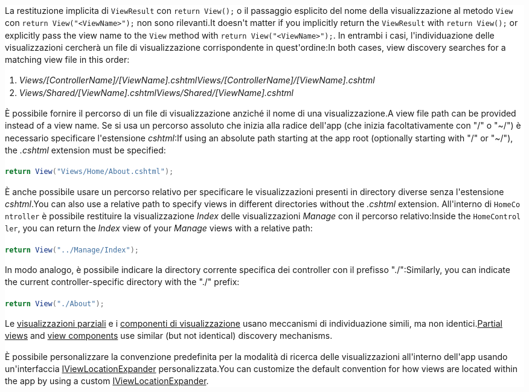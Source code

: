 <span data-ttu-id="c7c2c-171">La restituzione implicita di `ViewResult` con `return View();` o il passaggio esplicito del nome della visualizzazione al metodo `View` con `return View("<ViewName>");` non sono rilevanti.</span><span class="sxs-lookup"><span data-stu-id="c7c2c-171">It doesn't matter if you implicitly return the `ViewResult` with `return View();` or explicitly pass the view name to the `View` method with `return View("<ViewName>");`.</span></span> <span data-ttu-id="c7c2c-172">In entrambi i casi, l'individuazione delle visualizzazioni cercherà un file di visualizzazione corrispondente in quest'ordine:</span><span class="sxs-lookup"><span data-stu-id="c7c2c-172">In both cases, view discovery searches for a matching view file in this order:</span></span>

   1. <span data-ttu-id="c7c2c-173">*Views/\[ControllerName]/\[ViewName].cshtml*</span><span class="sxs-lookup"><span data-stu-id="c7c2c-173">*Views/\[ControllerName]/\[ViewName].cshtml*</span></span>
   1. <span data-ttu-id="c7c2c-174">*Views/Shared/\[ViewName].cshtml*</span><span class="sxs-lookup"><span data-stu-id="c7c2c-174">*Views/Shared/\[ViewName].cshtml*</span></span>

<span data-ttu-id="c7c2c-175">È possibile fornire il percorso di un file di visualizzazione anziché il nome di una visualizzazione.</span><span class="sxs-lookup"><span data-stu-id="c7c2c-175">A view file path can be provided instead of a view name.</span></span> <span data-ttu-id="c7c2c-176">Se si usa un percorso assoluto che inizia alla radice dell'app (che inizia facoltativamente con "/" o "~/") è necessario specificare l'estensione *cshtml*:</span><span class="sxs-lookup"><span data-stu-id="c7c2c-176">If using an absolute path starting at the app root (optionally starting with "/" or "~/"), the *.cshtml* extension must be specified:</span></span>

```csharp
return View("Views/Home/About.cshtml");
```

<span data-ttu-id="c7c2c-177">È anche possibile usare un percorso relativo per specificare le visualizzazioni presenti in directory diverse senza l'estensione *cshtml*.</span><span class="sxs-lookup"><span data-stu-id="c7c2c-177">You can also use a relative path to specify views in different directories without the *.cshtml* extension.</span></span> <span data-ttu-id="c7c2c-178">All'interno di `HomeController` è possibile restituire la visualizzazione *Index* delle visualizzazioni *Manage* con il percorso relativo:</span><span class="sxs-lookup"><span data-stu-id="c7c2c-178">Inside the `HomeController`, you can return the *Index* view of your *Manage* views with a relative path:</span></span>

```csharp
return View("../Manage/Index");
```

<span data-ttu-id="c7c2c-179">In modo analogo, è possibile indicare la directory corrente specifica dei controller con il prefisso "./":</span><span class="sxs-lookup"><span data-stu-id="c7c2c-179">Similarly, you can indicate the current controller-specific directory with the "./" prefix:</span></span>

```csharp
return View("./About");
```

<span data-ttu-id="c7c2c-180">Le [visualizzazioni parziali](xref:mvc/views/partial) e i [componenti di visualizzazione](xref:mvc/views/view-components) usano meccanismi di individuazione simili, ma non identici.</span><span class="sxs-lookup"><span data-stu-id="c7c2c-180">[Partial views](xref:mvc/views/partial) and [view components](xref:mvc/views/view-components) use similar (but not identical) discovery mechanisms.</span></span>

<span data-ttu-id="c7c2c-181">È possibile personalizzare la convenzione predefinita per la modalità di ricerca delle visualizzazioni all'interno dell'app usando un'interfaccia [IViewLocationExpander](/dotnet/api/microsoft.aspnetcore.mvc.razor.iviewlocationexpander) personalizzata.</span><span class="sxs-lookup"><span data-stu-id="c7c2c-181">You can customize the default convention for how views are located within the app by using a custom [IViewLocationExpander](/dotnet/api/microsoft.aspnetcore.mvc.razor.iviewlocationexpander).</span></span>
